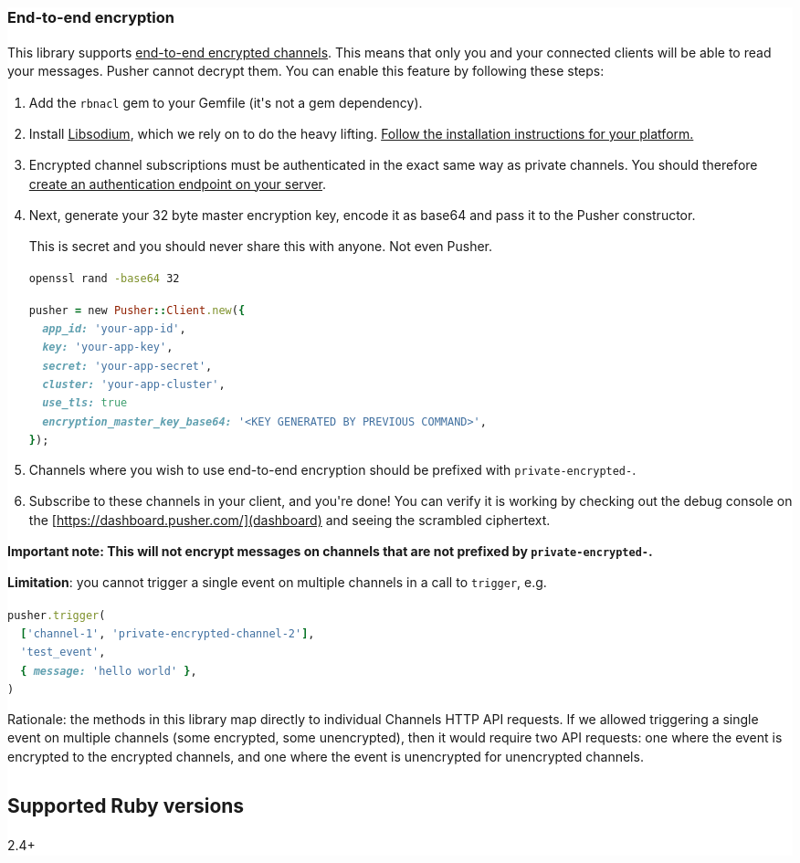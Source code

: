### End-to-end encryption

This library supports [end-to-end encrypted channels](https://pusher.com/docs/channels/using_channels/encrypted-channels). This means that only you and your connected clients will be able to read your messages. Pusher cannot decrypt them. You can enable this feature by following these steps:

1. Add the `rbnacl` gem to your Gemfile (it's not a gem dependency).

2. Install [Libsodium](https://github.com/jedisct1/libsodium), which we rely on to do the heavy lifting. [Follow the installation instructions for your platform.](https://github.com/RubyCrypto/rbnacl/wiki/Installing-libsodium)

3. Encrypted channel subscriptions must be authenticated in the exact same way as private channels. You should therefore [create an authentication endpoint on your server](https://pusher.com/docs/authenticating_users).

4. Next, generate your 32 byte master encryption key, encode it as base64 and pass it to the Pusher constructor.

   This is secret and you should never share this with anyone.
   Not even Pusher.

   ```bash
   openssl rand -base64 32
   ```

   ```rb
   pusher = new Pusher::Client.new({
     app_id: 'your-app-id',
     key: 'your-app-key',
     secret: 'your-app-secret',
     cluster: 'your-app-cluster',
     use_tls: true
     encryption_master_key_base64: '<KEY GENERATED BY PREVIOUS COMMAND>',
   });
   ```

5. Channels where you wish to use end-to-end encryption should be prefixed with `private-encrypted-`.

6. Subscribe to these channels in your client, and you're done! You can verify it is working by checking out the debug console on the [https://dashboard.pusher.com/](dashboard) and seeing the scrambled ciphertext.

**Important note: This will __not__ encrypt messages on channels that are not prefixed by `private-encrypted-`.**

**Limitation**: you cannot trigger a single event on multiple channels in a call to `trigger`, e.g.

```rb
pusher.trigger(
  ['channel-1', 'private-encrypted-channel-2'],
  'test_event',
  { message: 'hello world' },
)
```

Rationale: the methods in this library map directly to individual Channels HTTP API requests. If we allowed triggering a single event on multiple channels (some encrypted, some unencrypted), then it would require two API requests: one where the event is encrypted to the encrypted channels, and one where the event is unencrypted for unencrypted channels.

## Supported Ruby versions
2.4+
